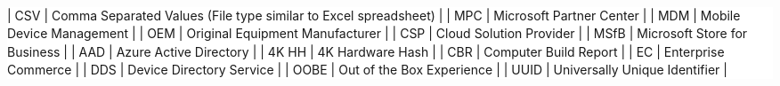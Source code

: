 | CSV  | Comma Separated Values (File type similar to Excel spreadsheet)  |
| MPC  | Microsoft Partner Center   |
| MDM  | Mobile Device Management   |
| OEM  | Original Equipment Manufacturer   |
| CSP  |  Cloud Solution Provider  |
| MSfB  | Microsoft Store for Business   |
| AAD  | Azure Active Directory   |
| 4K HH  |  4K Hardware Hash |
| CBR  | Computer Build Report  |
| EC  |  Enterprise Commerce  |
| DDS  | Device Directory Service    |
| OOBE  | Out of the Box Experience   |
| UUID  | Universally Unique Identifier   |
